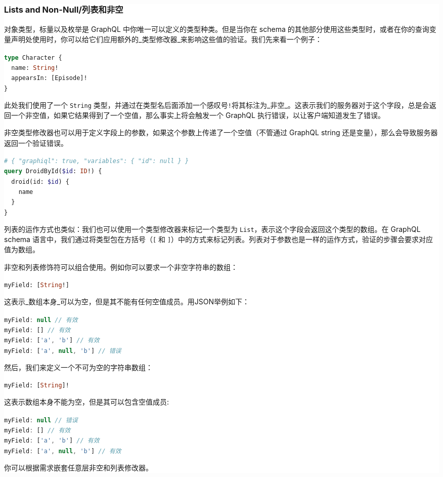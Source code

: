 ### Lists and Non-Null/列表和非空

对象类型，标量以及枚举是 GraphQL 中你唯一可以定义的类型种类。但是当你在 schema 的其他部分使用这些类型时，或者在你的查询变量声明处使用时，你可以给它们应用额外的_类型修改器_来影响这些值的验证。我们先来看一个例子：

```graphql
type Character {
  name: String!
  appearsIn: [Episode]!
}
```

此处我们使用了一个 `String` 类型，并通过在类型名后面添加一个感叹号`!`将其标注为_非空_。这表示我们的服务器对于这个字段，总是会返回一个非空值，如果它结果得到了一个空值，那么事实上将会触发一个 GraphQL 执行错误，以让客户端知道发生了错误。

非空类型修改器也可以用于定义字段上的参数，如果这个参数上传递了一个空值（不管通过 GraphQL string 还是变量），那么会导致服务器返回一个验证错误。

```graphql
# { "graphiql": true, "variables": { "id": null } }
query DroidById($id: ID!) {
  droid(id: $id) {
    name
  }
}
```

列表的运作方式也类似：我们也可以使用一个类型修改器来标记一个类型为 `List`，表示这个字段会返回这个类型的数组。在 GraphQL schema 语言中，我们通过将类型包在方括号（`[` 和 `]`）中的方式来标记列表。列表对于参数也是一样的运作方式，验证的步骤会要求对应值为数组。

非空和列表修饰符可以组合使用。例如你可以要求一个非空字符串的数组：

```graphql
myField: [String!]
```

这表示_数组本身_可以为空，但是其不能有任何空值成员。用JSON举例如下：

```js
myField: null // 有效
myField: [] // 有效
myField: ['a', 'b'] // 有效
myField: ['a', null, 'b'] // 错误
```

然后，我们来定义一个不可为空的字符串数组：

```graphql
myField: [String]!
```

这表示数组本身不能为空，但是其可以包含空值成员:

```js
myField: null // 错误
myField: [] // 有效
myField: ['a', 'b'] // 有效
myField: ['a', null, 'b'] // 有效
```

你可以根据需求嵌套任意层非空和列表修改器。
